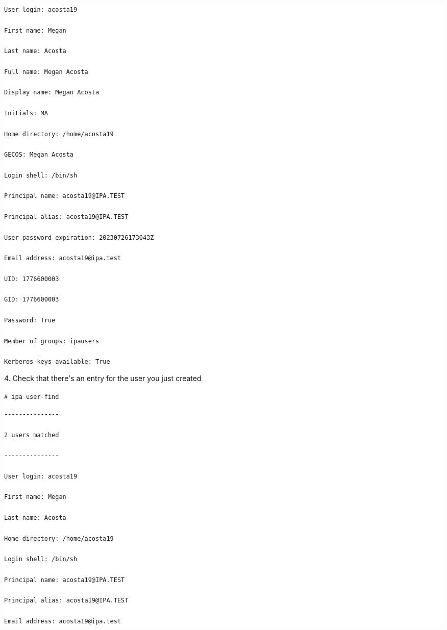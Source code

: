     User login: acosta19

    First name: Megan

    Last name: Acosta

    Full name: Megan Acosta

    Display name: Megan Acosta

    Initials: MA

    Home directory: /home/acosta19

    GECOS: Megan Acosta

    Login shell: /bin/sh

    Principal name: acosta19@IPA.TEST

    Principal alias: acosta19@IPA.TEST

    User password expiration: 20230726173043Z

    Email address: acosta19@ipa.test

    UID: 1776600003

    GID: 1776600003

    Password: True

    Member of groups: ipausers

    Kerberos keys available: True

4\. Check that there's an entry for the user you just created



<a name="br2"></a> 

`# ipa user-find`

    ---------------

    2 users matched

    ---------------

    User login: acosta19

    First name: Megan

    Last name: Acosta

    Home directory: /home/acosta19

    Login shell: /bin/sh

    Principal name: acosta19@IPA.TEST

    Principal alias: acosta19@IPA.TEST

    Email address: acosta19@ipa.test

